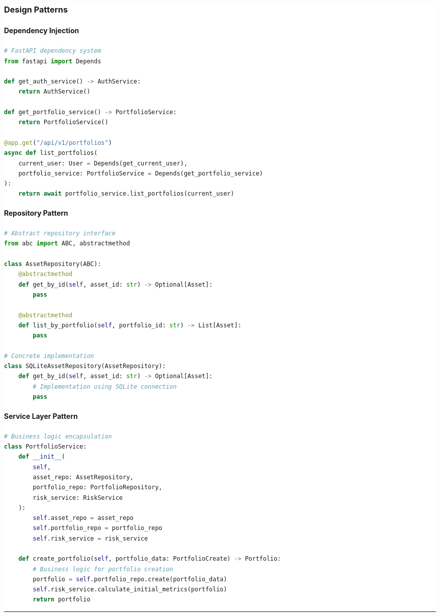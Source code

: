 ### Design Patterns

#### Dependency Injection
```python
# FastAPI dependency system
from fastapi import Depends

def get_auth_service() -> AuthService:
    return AuthService()

def get_portfolio_service() -> PortfolioService:
    return PortfolioService()

@app.get("/api/v1/portfolios")
async def list_portfolios(
    current_user: User = Depends(get_current_user),
    portfolio_service: PortfolioService = Depends(get_portfolio_service)
):
    return await portfolio_service.list_portfolios(current_user)
```

#### Repository Pattern
```python
# Abstract repository interface
from abc import ABC, abstractmethod

class AssetRepository(ABC):
    @abstractmethod
    def get_by_id(self, asset_id: str) -> Optional[Asset]:
        pass
    
    @abstractmethod
    def list_by_portfolio(self, portfolio_id: str) -> List[Asset]:
        pass

# Concrete implementation
class SQLiteAssetRepository(AssetRepository):
    def get_by_id(self, asset_id: str) -> Optional[Asset]:
        # Implementation using SQLite connection
        pass
```

#### Service Layer Pattern
```python
# Business logic encapsulation
class PortfolioService:
    def __init__(
        self,
        asset_repo: AssetRepository,
        portfolio_repo: PortfolioRepository,
        risk_service: RiskService
    ):
        self.asset_repo = asset_repo
        self.portfolio_repo = portfolio_repo
        self.risk_service = risk_service
    
    def create_portfolio(self, portfolio_data: PortfolioCreate) -> Portfolio:
        # Business logic for portfolio creation
        portfolio = self.portfolio_repo.create(portfolio_data)
        self.risk_service.calculate_initial_metrics(portfolio)
        return portfolio
```

---